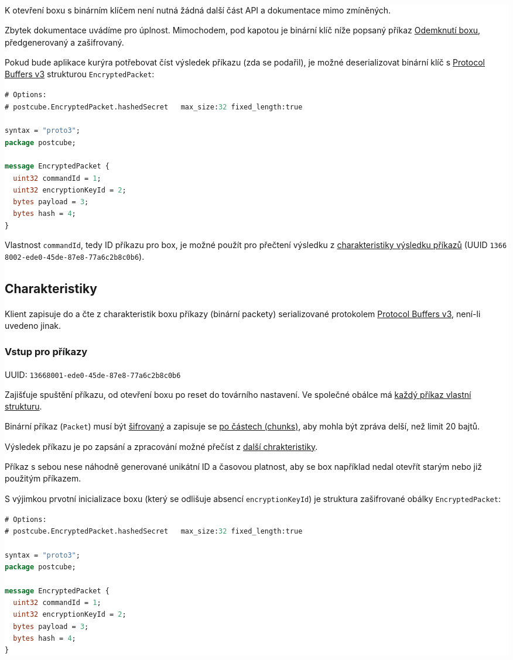K otevření boxu s binárním klíčem není nutná žádná další část API a dokumentace mimo zmíněných.

Zbytek dokumentace uvádíme pro úplnost. Mimochodem, pod kapotou je binární klíč níže popsaný příkaz
[Odemknutí boxu](#odemknutí-boxu), předgenerovaný a zašifrovaný.

Pokud bude aplikace kurýra potřebovat číst výsledek příkazu (zda se podařil), je možné deserializovat binární klíč
s [Protocol Buffers v3](https://developers.google.com/protocol-buffers/docs/proto3) strukturou `EncryptedPacket`:
```proto
# Options:
# postcube.EncryptedPacket.hashedSecret   max_size:32 fixed_length:true

syntax = "proto3";
package postcube;

message EncryptedPacket {
  uint32 commandId = 1;
  uint32 encryptionKeyId = 2;
  bytes payload = 3;
  bytes hash = 4;
}
```

Vlastnost `commandId`, tedy ID příkazu pro box, je možné použít pro přečtení výsledku
z [charakteristiky výsledku příkazů](#výstup-výsledku-příkazu) (UUID `13668002-ede0-45de-87e8-77a6c2b8c0b6`).

## Charakteristiky
Klient zapisuje do a čte z charakteristik boxu příkazy (binární packety) serializované protokolem
[Protocol Buffers v3](https://developers.google.com/protocol-buffers/docs/proto3), není-li uvedeno jinak.

### Vstup pro příkazy
UUID: `13668001-ede0-45de-87e8-77a6c2b8c0b6`

Zajišťuje spuštění příkazu, od otevření boxu po reset do továrního nastavení. Ve společné obálce má [každý příkaz
vlastní strukturu](#příkazy).

Binární příkaz (`Packet`) musí být [šifrovaný](#šifrování-příkazu) a zapisuje
se [po částech (chunks)](#chunkování-packetu), aby mohla být zpráva delší, než limit 20 bajtů.

Výsledek příkazu je po zapsání a zpracování možné přečíst
z [další chrakteristiky](#výstup-výsledku-příkazu).

Příkaz s sebou nese náhodně generované unikátní ID a časovou platnost, aby se box například nedal otevřít starým
nebo již použitým příkazem.

S výjimkou prvotní inicializace boxu (který se odlišuje absencí `encryptionKeyId`) je struktura zašifrované obálky
`EncryptedPacket`:
```proto
# Options:
# postcube.EncryptedPacket.hashedSecret   max_size:32 fixed_length:true

syntax = "proto3";
package postcube;

message EncryptedPacket {
  uint32 commandId = 1;
  uint32 encryptionKeyId = 2;
  bytes payload = 3;
  bytes hash = 4;
}

```